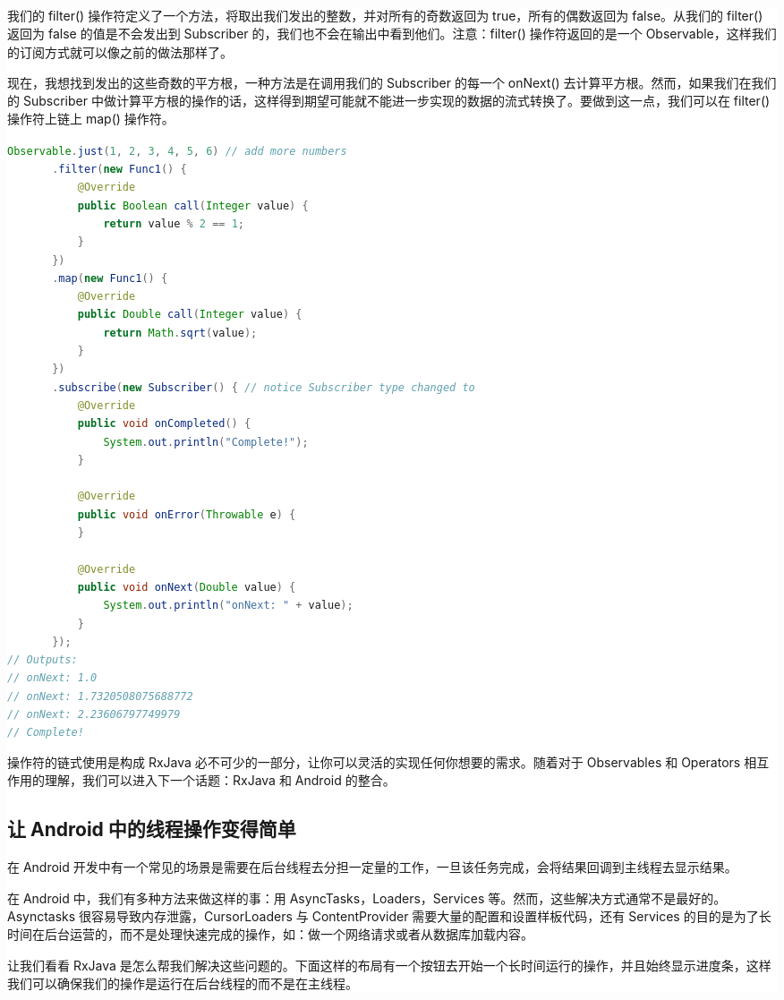 我们的 filter() 操作符定义了一个方法，将取出我们发出的整数，并对所有的奇数返回为 true，所有的偶数返回为 false。从我们的 filter() 返回为 false 的值是不会发出到 Subscriber 的，我们也不会在输出中看到他们。注意：filter() 操作符返回的是一个 Observable，这样我们的订阅方式就可以像之前的做法那样了。

现在，我想找到发出的这些奇数的平方根，一种方法是在调用我们的 Subscriber 的每一个 onNext() 去计算平方根。然而，如果我们在我们的 Subscriber 中做计算平方根的操作的话，这样得到期望可能就不能进一步实现的数据的流式转换了。要做到这一点，我们可以在 filter() 操作符上链上 map() 操作符。

```java
Observable.just(1, 2, 3, 4, 5, 6) // add more numbers
       .filter(new Func1() {
           @Override
           public Boolean call(Integer value) {
               return value % 2 == 1;
           }
       })
       .map(new Func1() {
           @Override
           public Double call(Integer value) {
               return Math.sqrt(value);
           }
       })
       .subscribe(new Subscriber() { // notice Subscriber type changed to 
           @Override
           public void onCompleted() {
               System.out.println("Complete!");
           }

           @Override
           public void onError(Throwable e) {
           }

           @Override
           public void onNext(Double value) {
               System.out.println("onNext: " + value);
           }
       });
// Outputs:
// onNext: 1.0
// onNext: 1.7320508075688772
// onNext: 2.23606797749979
// Complete!
```

操作符的链式使用是构成 RxJava 必不可少的一部分，让你可以灵活的实现任何你想要的需求。随着对于 Observables 和 Operators 相互作用的理解，我们可以进入下一个话题：RxJava 和 Android 的整合。

## 让 Android 中的线程操作变得简单

在 Android 开发中有一个常见的场景是需要在后台线程去分担一定量的工作，一旦该任务完成，会将结果回调到主线程去显示结果。

在 Android 中，我们有多种方法来做这样的事：用 AsyncTasks，Loaders，Services 等。然而，这些解决方式通常不是最好的。Asynctasks 很容易导致内存泄露，CursorLoaders 与 ContentProvider 需要大量的配置和设置样板代码，还有 Services 的目的是为了长时间在后台运营的，而不是处理快速完成的操作，如：做一个网络请求或者从数据库加载内容。

让我们看看 RxJava 是怎么帮我们解决这些问题的。下面这样的布局有一个按钮去开始一个长时间运行的操作，并且始终显示进度条，这样我们可以确保我们的操作是运行在后台线程的而不是在主线程。
